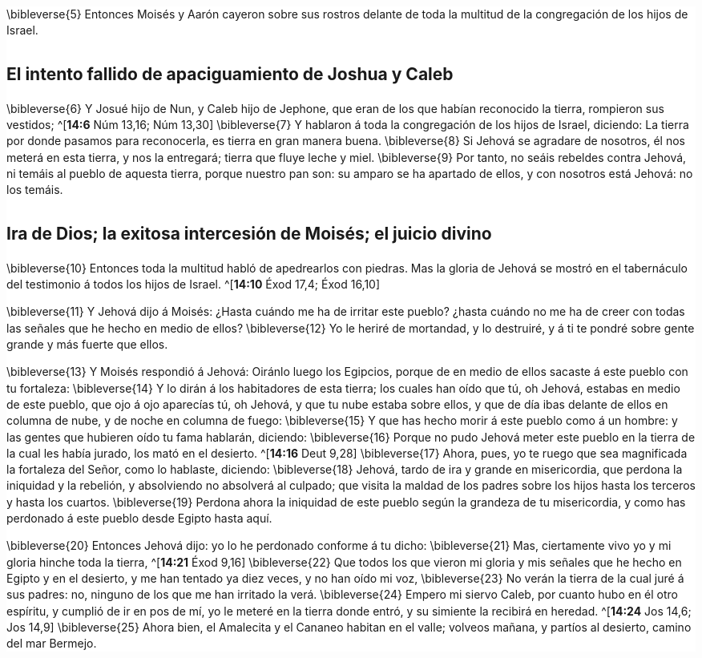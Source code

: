 

\bibleverse{5} Entonces Moisés y Aarón cayeron sobre sus rostros delante de toda la multitud de la congregación de los hijos de Israel. 



## El intento fallido de apaciguamiento de Joshua y Caleb
\bibleverse{6} Y Josué hijo de Nun, y Caleb hijo de Jephone, que eran de los que habían reconocido la tierra, rompieron sus vestidos; ^[**14:6** Núm 13,16; Núm 13,30] \bibleverse{7} Y hablaron á toda la congregación de los hijos de Israel, diciendo: La tierra por donde pasamos para reconocerla, es tierra en gran manera buena. \bibleverse{8} Si Jehová se agradare de nosotros, él nos meterá en esta tierra, y nos la entregará; tierra que fluye leche y miel. \bibleverse{9} Por tanto, no seáis rebeldes contra Jehová, ni temáis al pueblo de aquesta tierra, porque nuestro pan son: su amparo se ha apartado de ellos, y con nosotros está Jehová: no los temáis. 




## Ira de Dios; la exitosa intercesión de Moisés; el juicio divino
\bibleverse{10} Entonces toda la multitud habló de apedrearlos con piedras. Mas la gloria de Jehová se mostró en el tabernáculo del testimonio á todos los hijos de Israel. 
^[**14:10** Éxod 17,4; Éxod 16,10] 


\bibleverse{11} Y Jehová dijo á Moisés: ¿Hasta cuándo me ha de irritar este pueblo? ¿hasta cuándo no me ha de creer con todas las señales que he hecho en medio de ellos? \bibleverse{12} Yo le heriré de mortandad, y lo destruiré, y á ti te pondré sobre gente grande y más fuerte que ellos. 


\bibleverse{13} Y Moisés respondió á Jehová: Oiránlo luego los Egipcios, porque de en medio de ellos sacaste á este pueblo con tu fortaleza: \bibleverse{14} Y lo dirán á los habitadores de esta tierra; los cuales han oído que tú, oh Jehová, estabas en medio de este pueblo, que ojo á ojo aparecías tú, oh Jehová, y que tu nube estaba sobre ellos, y que de día ibas delante de ellos en columna de nube, y de noche en columna de fuego: \bibleverse{15} Y que has hecho morir á este pueblo como á un hombre: y las gentes que hubieren oído tu fama hablarán, diciendo: \bibleverse{16} Porque no pudo Jehová meter este pueblo en la tierra de la cual les había jurado, los mató en el desierto. ^[**14:16** Deut 9,28] \bibleverse{17} Ahora, pues, yo te ruego que sea magnificada la fortaleza del Señor, como lo hablaste, diciendo: \bibleverse{18} Jehová, tardo de ira y grande en misericordia, que perdona la iniquidad y la rebelión, y absolviendo no absolverá al culpado; que visita la maldad de los padres sobre los hijos hasta los terceros y hasta los cuartos. \bibleverse{19} Perdona ahora la iniquidad de este pueblo según la grandeza de tu misericordia, y como has perdonado á este pueblo desde Egipto hasta aquí. 



\bibleverse{20} Entonces Jehová dijo: yo lo he perdonado conforme á tu dicho: \bibleverse{21} Mas, ciertamente vivo yo y mi gloria hinche toda la tierra, ^[**14:21** Éxod 9,16] \bibleverse{22} Que todos los que vieron mi gloria y mis señales que he hecho en Egipto y en el desierto, y me han tentado ya diez veces, y no han oído mi voz, \bibleverse{23} No verán la tierra de la cual juré á sus padres: no, ninguno de los que me han irritado la verá. \bibleverse{24} Empero mi siervo Caleb, por cuanto hubo en él otro espíritu, y cumplió de ir en pos de mí, yo le meteré en la tierra donde entró, y su simiente la recibirá en heredad. ^[**14:24** Jos 14,6; Jos 14,9] \bibleverse{25} Ahora bien, el Amalecita y el Cananeo habitan en el valle; volveos mañana, y partíos al desierto, camino del mar Bermejo. 
